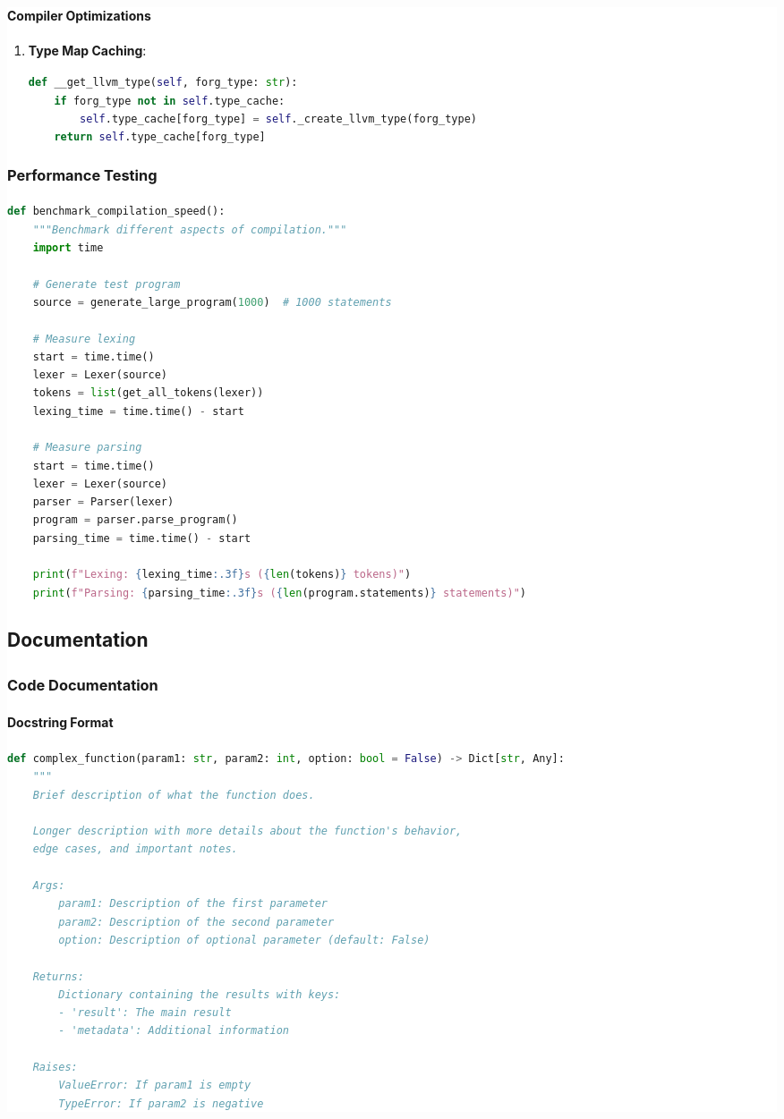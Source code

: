 #### Compiler Optimizations

1. **Type Map Caching**:
   ```python
   def __get_llvm_type(self, forg_type: str):
       if forg_type not in self.type_cache:
           self.type_cache[forg_type] = self._create_llvm_type(forg_type)
       return self.type_cache[forg_type]
   ```

### Performance Testing

```python
def benchmark_compilation_speed():
    """Benchmark different aspects of compilation."""
    import time
    
    # Generate test program
    source = generate_large_program(1000)  # 1000 statements
    
    # Measure lexing
    start = time.time()
    lexer = Lexer(source)
    tokens = list(get_all_tokens(lexer))
    lexing_time = time.time() - start
    
    # Measure parsing
    start = time.time()
    lexer = Lexer(source)
    parser = Parser(lexer)
    program = parser.parse_program()
    parsing_time = time.time() - start
    
    print(f"Lexing: {lexing_time:.3f}s ({len(tokens)} tokens)")
    print(f"Parsing: {parsing_time:.3f}s ({len(program.statements)} statements)")
```

## Documentation

### Code Documentation

#### Docstring Format

```python
def complex_function(param1: str, param2: int, option: bool = False) -> Dict[str, Any]:
    """
    Brief description of what the function does.
    
    Longer description with more details about the function's behavior,
    edge cases, and important notes.
    
    Args:
        param1: Description of the first parameter
        param2: Description of the second parameter
        option: Description of optional parameter (default: False)
    
    Returns:
        Dictionary containing the results with keys:
        - 'result': The main result
        - 'metadata': Additional information
    
    Raises:
        ValueError: If param1 is empty
        TypeError: If param2 is negative
```